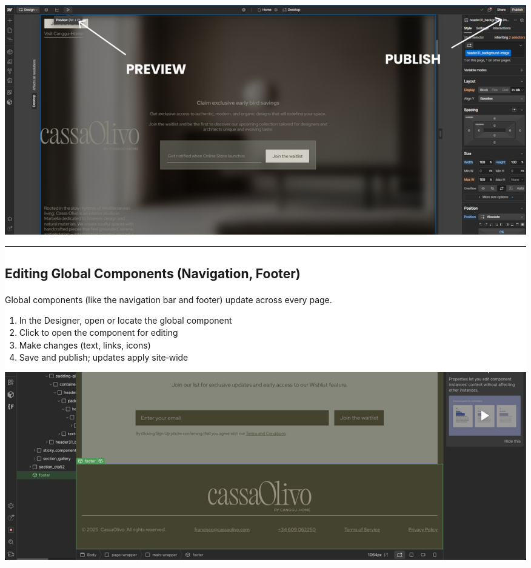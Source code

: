 <img src="../../assets/knowledge-hub/webflow/05-designer-preview-publish.png" alt="Preview and publish in the Webflow Designer" width="900" />

---

<a id="editing-global-components-navigation-footer"></a>
## Editing Global Components (Navigation, Footer)

Global components (like the navigation bar and footer) update across every page.

1. In the Designer, open or locate the global component
2. Click to open the component for editing
3. Make changes (text, links, icons)
4. Save and publish; updates apply site‑wide

<img src="../../assets/knowledge-hub/webflow/05-designer-open-global-component.png" alt="Open a global component in the Webflow Designer" width="900" />

